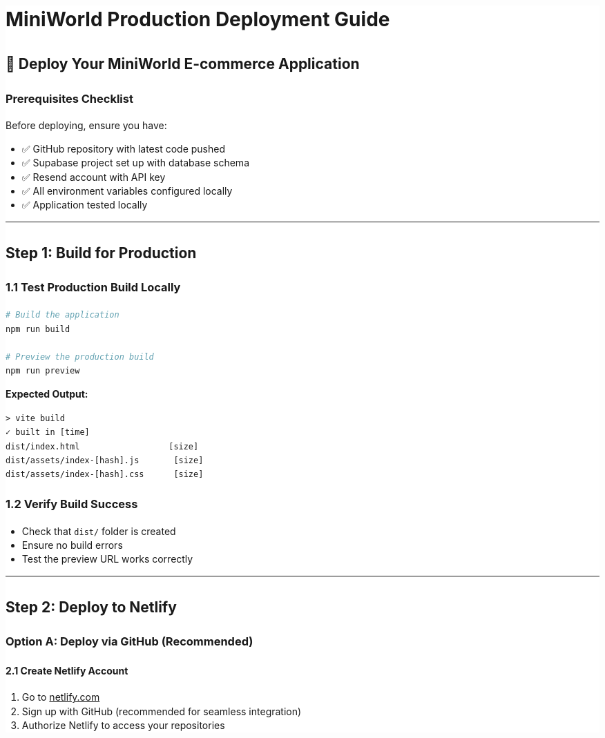 # MiniWorld Production Deployment Guide

## 🚀 Deploy Your MiniWorld E-commerce Application

### Prerequisites Checklist
Before deploying, ensure you have:
- ✅ GitHub repository with latest code pushed
- ✅ Supabase project set up with database schema
- ✅ Resend account with API key
- ✅ All environment variables configured locally
- ✅ Application tested locally

---

## Step 1: Build for Production

### 1.1 Test Production Build Locally
```bash
# Build the application
npm run build

# Preview the production build
npm run preview
```

**Expected Output:**
```
> vite build
✓ built in [time]
dist/index.html                  [size]
dist/assets/index-[hash].js       [size]
dist/assets/index-[hash].css      [size]
```

### 1.2 Verify Build Success
- Check that `dist/` folder is created
- Ensure no build errors
- Test the preview URL works correctly

---

## Step 2: Deploy to Netlify

### Option A: Deploy via GitHub (Recommended)

#### 2.1 Create Netlify Account
1. Go to [netlify.com](https://netlify.com)
2. Sign up with GitHub (recommended for seamless integration)
3. Authorize Netlify to access your repositories
